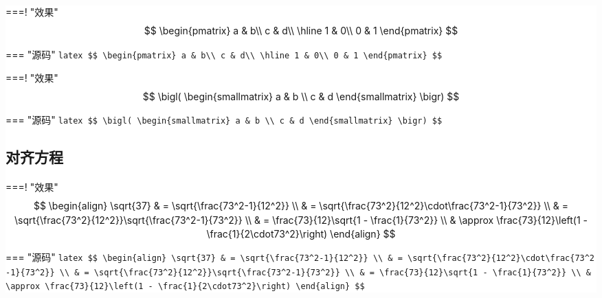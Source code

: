 ===! "效果"
    $$
    \begin{pmatrix}
        a & b\\
        c & d\\
    \hline
        1 & 0\\
        0 & 1
    \end{pmatrix}
    $$

=== "源码"
    ```latex
    $$
    \begin{pmatrix}
        a & b\\
        c & d\\
    \hline
        1 & 0\\
        0 & 1
    \end{pmatrix}
    $$
    ```

===! "效果"
    $$
     \bigl( \begin{smallmatrix} a & b \\ c & d \end{smallmatrix} \bigr)
    $$

=== "源码"
    ```latex
    $$
     \bigl( \begin{smallmatrix} a & b \\ c & d \end{smallmatrix} \bigr)
    $$
    ```

## 对齐方程

===! "效果"
    $$
    \begin{align}
    \sqrt{37} & = \sqrt{\frac{73^2-1}{12^2}} \\
    & = \sqrt{\frac{73^2}{12^2}\cdot\frac{73^2-1}{73^2}} \\
    & = \sqrt{\frac{73^2}{12^2}}\sqrt{\frac{73^2-1}{73^2}} \\
    & = \frac{73}{12}\sqrt{1 - \frac{1}{73^2}} \\
    & \approx \frac{73}{12}\left(1 - \frac{1}{2\cdot73^2}\right)
    \end{align}
    $$

=== "源码"
    ```latex
    $$
    \begin{align}
    \sqrt{37} & = \sqrt{\frac{73^2-1}{12^2}} \\
    & = \sqrt{\frac{73^2}{12^2}\cdot\frac{73^2-1}{73^2}} \\
    & = \sqrt{\frac{73^2}{12^2}}\sqrt{\frac{73^2-1}{73^2}} \\
    & = \frac{73}{12}\sqrt{1 - \frac{1}{73^2}} \\
    & \approx \frac{73}{12}\left(1 - \frac{1}{2\cdot73^2}\right)
    \end{align}
    $$
    ```
